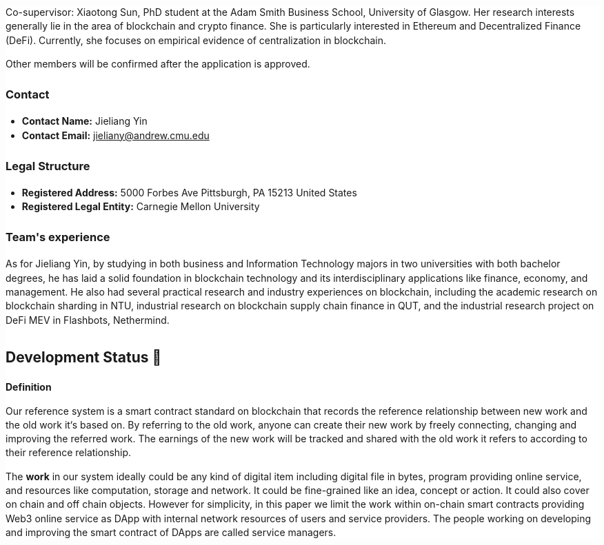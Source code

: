 Co-supervisor: Xiaotong Sun, PhD student at the Adam Smith Business School, University of Glasgow. Her research interests generally lie in the area of blockchain and crypto finance. She is particularly interested in Ethereum and Decentralized Finance (DeFi). Currently, she focuses on empirical evidence of centralization in blockchain.

Other members will be confirmed after the application is approved.

### Contact

- **Contact Name:** Jieliang Yin
- **Contact Email:** jieliany@andrew.cmu.edu

### Legal Structure

- **Registered Address:** 5000 Forbes Ave Pittsburgh, PA  15213 United States
- **Registered Legal Entity:** Carnegie Mellon University

### Team's experience

As for Jieliang Yin, by studying in both business and Information Technology majors in two universities with both bachelor degrees, he has laid a solid foundation in blockchain technology and its interdisciplinary applications like finance, economy, and management. He also had several practical research and industry experiences on blockchain, including the academic research on blockchain sharding in NTU, industrial research on blockchain supply chain finance in QUT, and the industrial research project on DeFi MEV in Flashbots, Nethermind.

## Development Status :open_book:

**Definition**

Our reference system is a smart contract standard on blockchain that records the reference relationship between new work and the old work it‘s based on. By referring to the old work, anyone can create their new work by freely connecting, changing and improving the referred work. The earnings of the new work will be tracked and shared with the old work it refers to according to their reference relationship. 

The **work** in our system ideally could be any kind of digital item including digital file in bytes, program providing online service, and resources like computation, storage and network. It could be fine-grained like an idea, concept or action. It could also cover on chain and off chain objects. However for simplicity, in this paper we limit the work within on-chain smart contracts providing Web3 online service as DApp with internal network resources of users and service providers. The people working on developing and improving the smart contract of DApps are called service managers.   
